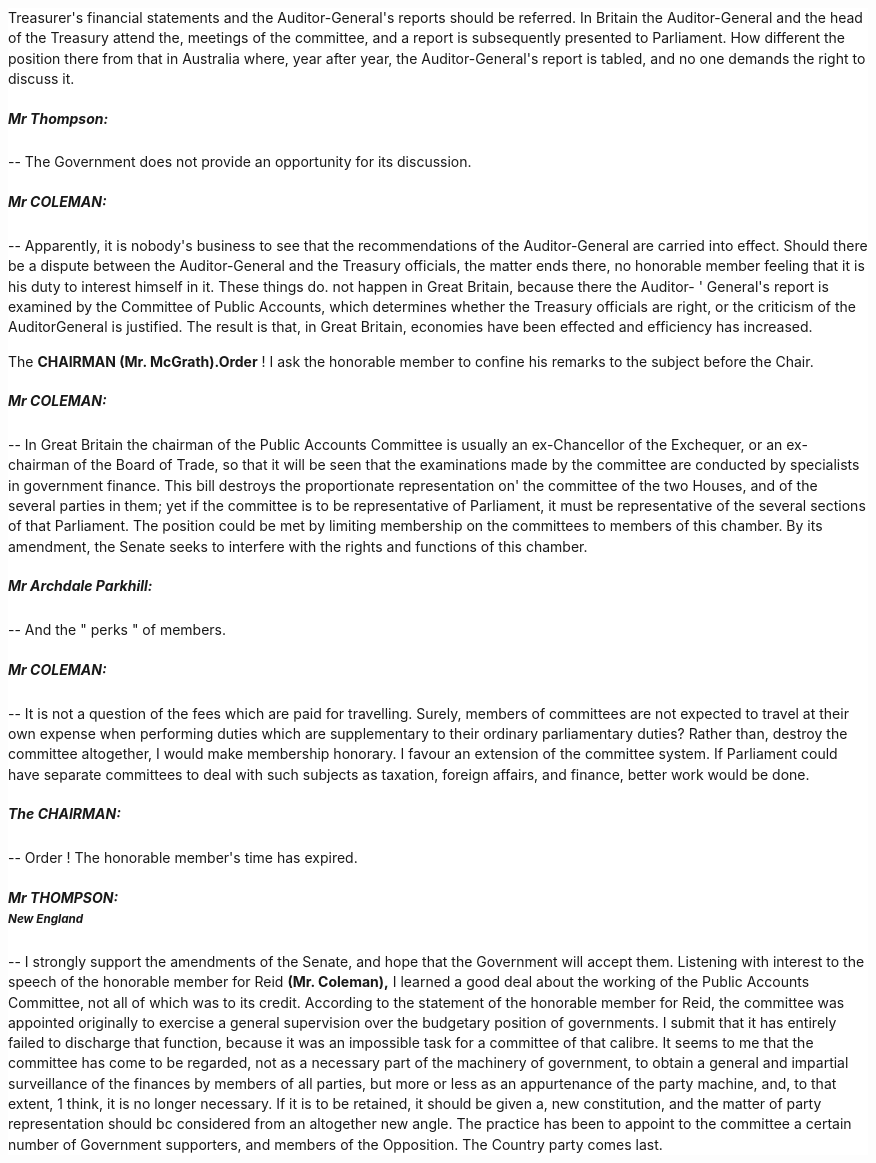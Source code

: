 Treasurer's financial statements and the Auditor-General's reports should be referred. In Britain the Auditor-General and the head of the Treasury attend the, meetings of the committee, and a report is subsequently presented to Parliament. How different the position there from that in Australia where, year after year, the Auditor-General's report is tabled, and no one demands the right to discuss it. 

##### Mr Thompson:

-- The Government does not provide an opportunity for its discussion. 

##### Mr COLEMAN:

-- Apparently, it is nobody's business to see that the recommendations of the Auditor-General are carried into effect. Should there be a dispute between the Auditor-General and the Treasury officials, the matter ends there, no honorable member feeling that it is his duty to interest himself in it. These things do. not happen in Great Britain, because there the Auditor- ' General's report is examined by the Committee of Public Accounts, which determines whether the Treasury officials are right, or the criticism of the AuditorGeneral is justified. The result is that, in Great Britain, economies have been effected and efficiency has increased. 

The  **CHAIRMAN (Mr. McGrath).Order**  ! I ask the honorable member to confine his remarks to the subject before the Chair. 

##### Mr COLEMAN:

-- In Great Britain the  chairman  of the Public Accounts Committee is usually an ex-Chancellor of the Exchequer, or an ex-chairman of the Board of Trade, so that it will be seen that the examinations made by the committee are conducted by specialists in government finance. This bill destroys the proportionate representation on' the committee of the two Houses, and of the several parties in them; yet if the committee is to be representative of Parliament, it must be representative of the several sections of that Parliament. The position could be met by limiting membership on the committees to members of this chamber. By its amendment, the Senate seeks to interfere with the rights and functions of this chamber. 

##### Mr Archdale Parkhill:

-- And the " perks " of members. 

##### Mr COLEMAN:

-- It is not a question of the fees which are paid for  travelling. Surely, members of committees are not expected to travel at their own expense when performing duties which are supplementary to their ordinary parliamentary duties? Rather than, destroy the committee altogether, I would make membership honorary. I favour an extension of the committee system. If Parliament could have separate committees to deal with such subjects as taxation, foreign affairs, and finance, better work would be done. 

##### The CHAIRMAN:

-- Order ! The honorable member's time has expired. 

##### Mr THOMPSON:<br><small class="text-muted">New England</small>

--  I strongly support the amendments of the Senate, and hope that the Government will accept them. Listening with interest to the speech of the honorable member for Reid  **(Mr. Coleman),**  I learned a good deal about the working of the Public Accounts Committee, not all of which was to its credit. According to the statement of the honorable member for Reid, the committee was appointed originally to exercise a general supervision over the budgetary position of governments. I submit that it has entirely failed to discharge that function, because it was an impossible task for a committee of that calibre. It seems to me that the committee has come to be regarded, not as a necessary part of the machinery of government, to obtain a general and impartial surveillance of the finances by members of all parties, but more or less as an appurtenance of the party machine, and, to that extent, 1 think, it is no longer necessary. If it is to be retained, it should be given a, new constitution, and the matter of party representation should bc considered from an altogether new angle. The practice has been to appoint to the committee a certain number of Government supporters, and members of the Opposition. The Country party comes last. 
